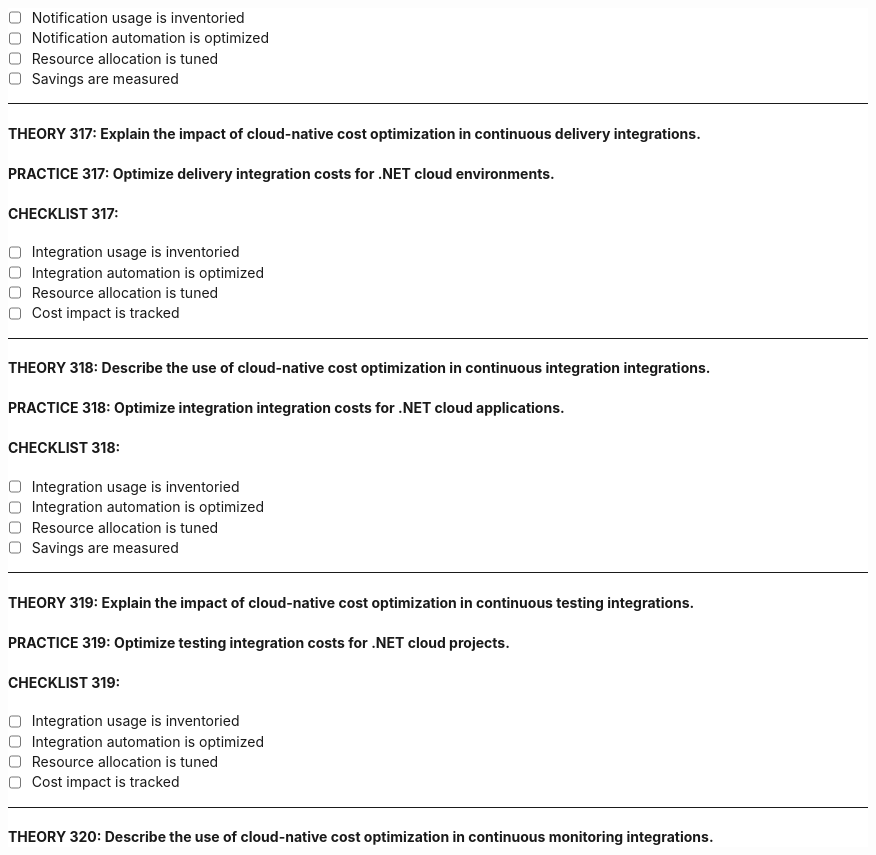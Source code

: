 - [ ] Notification usage is inventoried
- [ ] Notification automation is optimized
- [ ] Resource allocation is tuned
- [ ] Savings are measured

---

#### THEORY 317: Explain the impact of cloud-native cost optimization in continuous delivery integrations.

#### PRACTICE 317: Optimize delivery integration costs for .NET cloud environments.

#### CHECKLIST 317:

- [ ] Integration usage is inventoried
- [ ] Integration automation is optimized
- [ ] Resource allocation is tuned
- [ ] Cost impact is tracked

---

#### THEORY 318: Describe the use of cloud-native cost optimization in continuous integration integrations.

#### PRACTICE 318: Optimize integration integration costs for .NET cloud applications.

#### CHECKLIST 318:

- [ ] Integration usage is inventoried
- [ ] Integration automation is optimized
- [ ] Resource allocation is tuned
- [ ] Savings are measured

---

#### THEORY 319: Explain the impact of cloud-native cost optimization in continuous testing integrations.

#### PRACTICE 319: Optimize testing integration costs for .NET cloud projects.

#### CHECKLIST 319:

- [ ] Integration usage is inventoried
- [ ] Integration automation is optimized
- [ ] Resource allocation is tuned
- [ ] Cost impact is tracked

---

#### THEORY 320: Describe the use of cloud-native cost optimization in continuous monitoring integrations.

